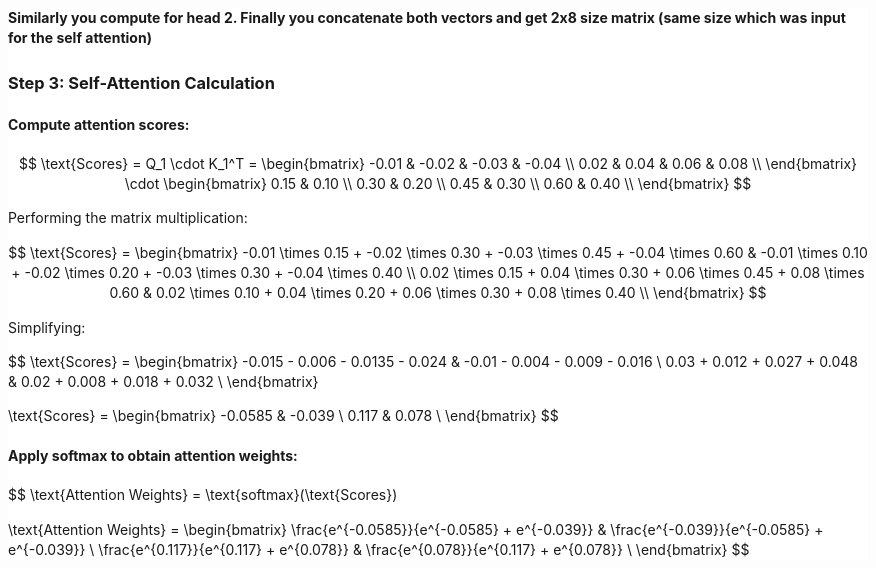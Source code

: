 **Similarly you compute for head 2. Finally you concatenate both vectors and get 2x8 size matrix (same size which was input for the self attention)**


### Step 3: Self-Attention Calculation

#### Compute attention scores:

$$
\text{Scores} = Q_1 \cdot K_1^T = \begin{bmatrix}
-0.01 & -0.02 & -0.03 & -0.04 \\
0.02 & 0.04 & 0.06 & 0.08 \\
\end{bmatrix} \cdot \begin{bmatrix}
0.15 & 0.10 \\
0.30 & 0.20 \\
0.45 & 0.30 \\
0.60 & 0.40 \\
\end{bmatrix}
$$

Performing the matrix multiplication:

$$
\text{Scores} = \begin{bmatrix}
-0.01 \times 0.15 + -0.02 \times 0.30 + -0.03 \times 0.45 + -0.04 \times 0.60 & -0.01 \times 0.10 + -0.02 \times 0.20 + -0.03 \times 0.30 + -0.04 \times 0.40 \\
0.02 \times 0.15 + 0.04 \times 0.30 + 0.06 \times 0.45 + 0.08 \times 0.60 & 0.02 \times 0.10 + 0.04 \times 0.20 + 0.06 \times 0.30 + 0.08 \times 0.40 \\
\end{bmatrix}
$$

Simplifying:

$$
\text{Scores} = \begin{bmatrix}
-0.015 - 0.006 - 0.0135 - 0.024 & -0.01 - 0.004 - 0.009 - 0.016 \\
0.03 + 0.012 + 0.027 + 0.048 & 0.02 + 0.008 + 0.018 + 0.032 \\
\end{bmatrix}

\text{Scores} = \begin{bmatrix}
-0.0585 & -0.039 \\
0.117 & 0.078 \\
\end{bmatrix}
$$

#### Apply softmax to obtain attention weights:

$$
\text{Attention Weights} = \text{softmax}(\text{Scores})

\text{Attention Weights} = \begin{bmatrix}
\frac{e^{-0.0585}}{e^{-0.0585} + e^{-0.039}} & \frac{e^{-0.039}}{e^{-0.0585} + e^{-0.039}} \\
\frac{e^{0.117}}{e^{0.117} + e^{0.078}} & \frac{e^{0.078}}{e^{0.117} + e^{0.078}} \\
\end{bmatrix}
$$
